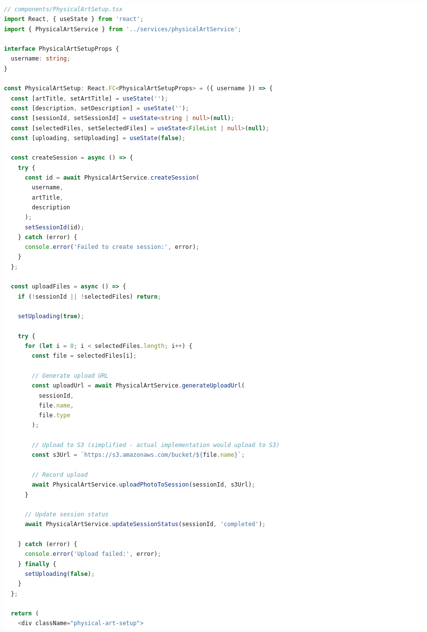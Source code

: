 ```typescript
// components/PhysicalArtSetup.tsx
import React, { useState } from 'react';
import { PhysicalArtService } from '../services/physicalArtService';

interface PhysicalArtSetupProps {
  username: string;
}

const PhysicalArtSetup: React.FC<PhysicalArtSetupProps> = ({ username }) => {
  const [artTitle, setArtTitle] = useState('');
  const [description, setDescription] = useState('');
  const [sessionId, setSessionId] = useState<string | null>(null);
  const [selectedFiles, setSelectedFiles] = useState<FileList | null>(null);
  const [uploading, setUploading] = useState(false);

  const createSession = async () => {
    try {
      const id = await PhysicalArtService.createSession(
        username,
        artTitle,
        description
      );
      setSessionId(id);
    } catch (error) {
      console.error('Failed to create session:', error);
    }
  };

  const uploadFiles = async () => {
    if (!sessionId || !selectedFiles) return;

    setUploading(true);

    try {
      for (let i = 0; i < selectedFiles.length; i++) {
        const file = selectedFiles[i];

        // Generate upload URL
        const uploadUrl = await PhysicalArtService.generateUploadUrl(
          sessionId,
          file.name,
          file.type
        );

        // Upload to S3 (simplified - actual implementation would upload to S3)
        const s3Url = `https://s3.amazonaws.com/bucket/${file.name}`;

        // Record upload
        await PhysicalArtService.uploadPhotoToSession(sessionId, s3Url);
      }

      // Update session status
      await PhysicalArtService.updateSessionStatus(sessionId, 'completed');

    } catch (error) {
      console.error('Upload failed:', error);
    } finally {
      setUploading(false);
    }
  };

  return (
    <div className="physical-art-setup">
```